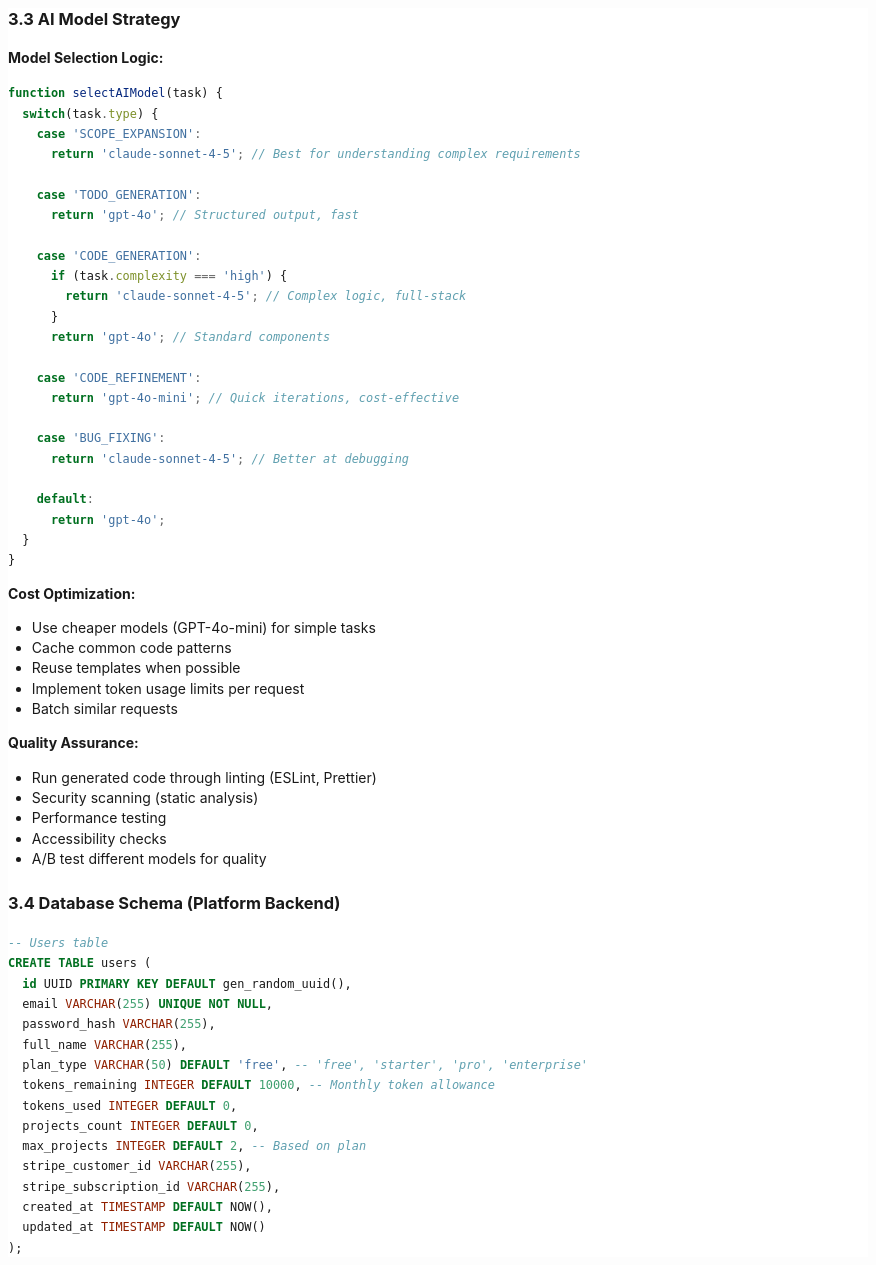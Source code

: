 ### 3.3 AI Model Strategy

**Model Selection Logic:**

```javascript
function selectAIModel(task) {
  switch(task.type) {
    case 'SCOPE_EXPANSION':
      return 'claude-sonnet-4-5'; // Best for understanding complex requirements
    
    case 'TODO_GENERATION':
      return 'gpt-4o'; // Structured output, fast
    
    case 'CODE_GENERATION':
      if (task.complexity === 'high') {
        return 'claude-sonnet-4-5'; // Complex logic, full-stack
      }
      return 'gpt-4o'; // Standard components
    
    case 'CODE_REFINEMENT':
      return 'gpt-4o-mini'; // Quick iterations, cost-effective
    
    case 'BUG_FIXING':
      return 'claude-sonnet-4-5'; // Better at debugging
    
    default:
      return 'gpt-4o';
  }
}
```

**Cost Optimization:**
- Use cheaper models (GPT-4o-mini) for simple tasks
- Cache common code patterns
- Reuse templates when possible
- Implement token usage limits per request
- Batch similar requests

**Quality Assurance:**
- Run generated code through linting (ESLint, Prettier)
- Security scanning (static analysis)
- Performance testing
- Accessibility checks
- A/B test different models for quality

### 3.4 Database Schema (Platform Backend)

```sql
-- Users table
CREATE TABLE users (
  id UUID PRIMARY KEY DEFAULT gen_random_uuid(),
  email VARCHAR(255) UNIQUE NOT NULL,
  password_hash VARCHAR(255),
  full_name VARCHAR(255),
  plan_type VARCHAR(50) DEFAULT 'free', -- 'free', 'starter', 'pro', 'enterprise'
  tokens_remaining INTEGER DEFAULT 10000, -- Monthly token allowance
  tokens_used INTEGER DEFAULT 0,
  projects_count INTEGER DEFAULT 0,
  max_projects INTEGER DEFAULT 2, -- Based on plan
  stripe_customer_id VARCHAR(255),
  stripe_subscription_id VARCHAR(255),
  created_at TIMESTAMP DEFAULT NOW(),
  updated_at TIMESTAMP DEFAULT NOW()
);

```
